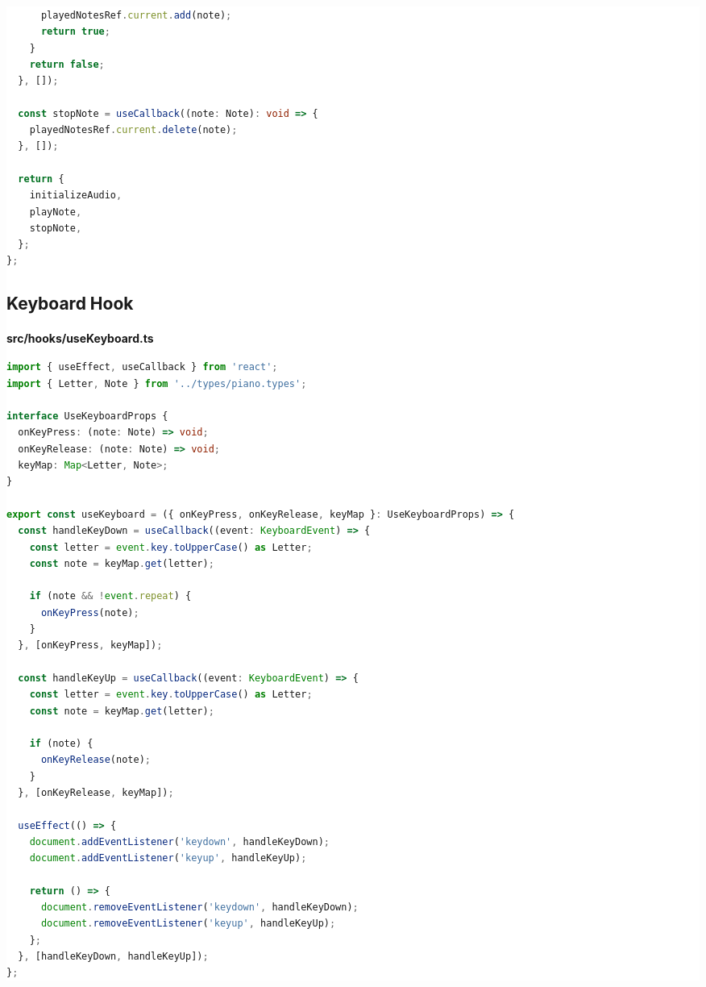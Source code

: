 ```typescript
      playedNotesRef.current.add(note);
      return true;
    }
    return false;
  }, []);

  const stopNote = useCallback((note: Note): void => {
    playedNotesRef.current.delete(note);
  }, []);

  return {
    initializeAudio,
    playNote,
    stopNote,
  };
};
```

## Keyboard Hook

**src/hooks/useKeyboard.ts**
```typescript
import { useEffect, useCallback } from 'react';
import { Letter, Note } from '../types/piano.types';

interface UseKeyboardProps {
  onKeyPress: (note: Note) => void;
  onKeyRelease: (note: Note) => void;
  keyMap: Map<Letter, Note>;
}

export const useKeyboard = ({ onKeyPress, onKeyRelease, keyMap }: UseKeyboardProps) => {
  const handleKeyDown = useCallback((event: KeyboardEvent) => {
    const letter = event.key.toUpperCase() as Letter;
    const note = keyMap.get(letter);
    
    if (note && !event.repeat) {
      onKeyPress(note);
    }
  }, [onKeyPress, keyMap]);

  const handleKeyUp = useCallback((event: KeyboardEvent) => {
    const letter = event.key.toUpperCase() as Letter;
    const note = keyMap.get(letter);
    
    if (note) {
      onKeyRelease(note);
    }
  }, [onKeyRelease, keyMap]);

  useEffect(() => {
    document.addEventListener('keydown', handleKeyDown);
    document.addEventListener('keyup', handleKeyUp);

    return () => {
      document.removeEventListener('keydown', handleKeyDown);
      document.removeEventListener('keyup', handleKeyUp);
    };
  }, [handleKeyDown, handleKeyUp]);
};
```


  [key: string]: HTMLAudioElement;
